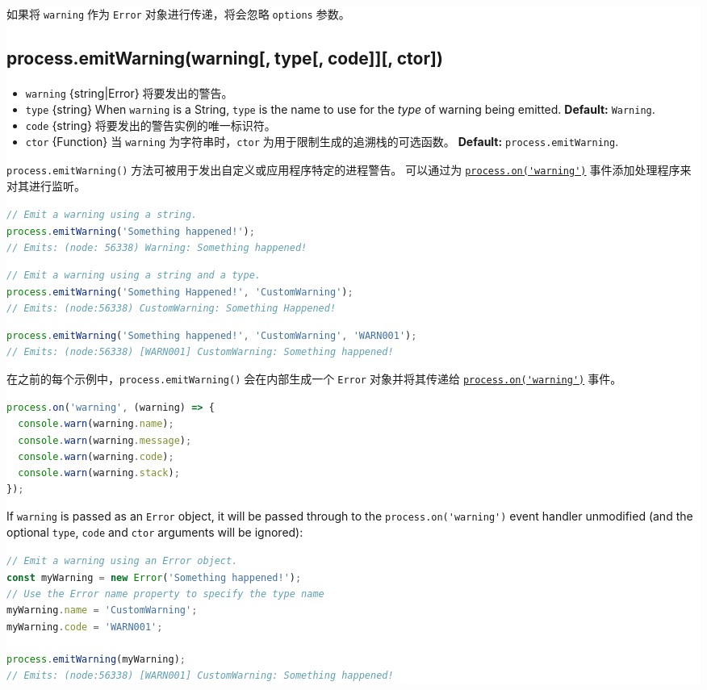 如果将 `warning` 作为 `Error` 对象进行传递，将会忽略 `options` 参数。

## process.emitWarning(warning\[, type[, code]\]\[, ctor\])



* `warning` {string|Error} 将要发出的警告。
* `type` {string} When `warning` is a String, `type` is the name to use for the *type* of warning being emitted. **Default:** `Warning`.
* `code` {string} 将要发出的警告实例的唯一标识符。
* `ctor` {Function} 当 `warning` 为字符串时，`ctor` 为用于限制生成的追溯栈的可选函数。 **Default:** `process.emitWarning`.

`process.emitWarning()` 方法可被用于发出自定义或应用程序特定的进程警告。 可以通过为 [`process.on('warning')`](#process_event_warning) 事件添加处理程序来对其进行监听。

```js
// Emit a warning using a string.
process.emitWarning('Something happened!');
// Emits: (node: 56338) Warning: Something happened!
```

```js
// Emit a warning using a string and a type.
process.emitWarning('Something Happened!', 'CustomWarning');
// Emits: (node:56338) CustomWarning: Something Happened!
```

```js
process.emitWarning('Something happened!', 'CustomWarning', 'WARN001');
// Emits: (node:56338) [WARN001] CustomWarning: Something happened!
```

在之前的每个示例中，`process.emitWarning()` 会在内部生成一个 `Error` 对象并将其传递给 [`process.on('warning')`](#process_event_warning) 事件。

```js
process.on('warning', (warning) => {
  console.warn(warning.name);
  console.warn(warning.message);
  console.warn(warning.code);
  console.warn(warning.stack);
});
```

If `warning` is passed as an `Error` object, it will be passed through to the `process.on('warning')` event handler unmodified (and the optional `type`, `code` and `ctor` arguments will be ignored):

```js
// Emit a warning using an Error object.
const myWarning = new Error('Something happened!');
// Use the Error name property to specify the type name
myWarning.name = 'CustomWarning';
myWarning.code = 'WARN001';

process.emitWarning(myWarning);
// Emits: (node:56338) [WARN001] CustomWarning: Something happened!
```
